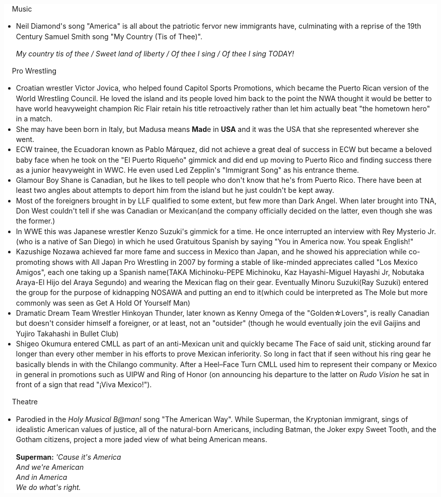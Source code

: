     Music 

-   Neil Diamond's song "America" is all about the patriotic fervor new immigrants have, culminating with a reprise of the 19th Century Samuel Smith song "My Country (Tis of Thee)".
    
    _My country tis of thee / Sweet land of liberty / Of thee I sing / Of thee I sing TODAY!_
    

    Pro Wrestling 

-   Croatian wrestler Victor Jovica, who helped found Capitol Sports Promotions, which became the Puerto Rican version of the World Wrestling Council. He loved the island and its people loved him back to the point the NWA thought it would be better to have world heavyweight champion Ric Flair retain his title retroactively rather than let him actually beat "the hometown hero" in a match.
-   She may have been born in Italy, but Madusa means **Mad**e in **USA** and it was the USA that she represented wherever she went.
-   ECW trainee, the Ecuadoran known as Pablo Márquez, did not achieve a great deal of success in ECW but became a beloved baby face when he took on the "El Puerto Riqueño" gimmick and did end up moving to Puerto Rico and finding success there as a junior heavyweight in WWC. He even used Led Zepplin's "Immigrant Song" as his entrance theme.
-   Glamour Boy Shane is Canadian, but he likes to tell people who don't know that he's from Puerto Rico. There have been at least two angles about attempts to deport him from the island but he just couldn't be kept away.
-   Most of the foreigners brought in by LLF qualified to some extent, but few more than Dark Angel. When later brought into TNA, Don West couldn't tell if she was Canadian or Mexican(and the company officially decided on the latter, even though she was the former.)
-   In WWE this was Japanese wrestler Kenzo Suzuki's gimmick for a time. He once interrupted an interview with Rey Mysterio Jr. (who is a native of San Diego) in which he used Gratuitous Spanish by saying "You in America now. You speak English!"
-   Kazushige Nozawa achieved far more fame and success in Mexico than Japan, and he showed his appreciation while co-promoting shows with All Japan Pro Wrestling in 2007 by forming a stable of like-minded appreciates called "Los Mexico Amigos", each one taking up a Spanish name(TAKA Michinoku\-PEPE Michinoku, Kaz Hayashi-Miguel Hayashi Jr, Nobutaka Araya-El Hijo del Araya Segundo) and wearing the Mexican flag on their gear. Eventually Minoru Suzuki(Ray Suzuki) entered the group for the purpose of kidnapping NOSAWA and putting an end to it(which could be interpreted as The Mole but more commonly was seen as Get A Hold Of Yourself Man)
-   Dramatic Dream Team Wrestler Hinkoyan Thunder, later known as Kenny Omega of the "Golden☆Lovers", is really Canadian but doesn't consider himself a foreigner, or at least, not an "outsider" (though he would eventually join the evil Gaijins and Yujiro Takahashi in Bullet Club)
-   Shigeo Okumura entered CMLL as part of an anti-Mexican unit and quickly became The Face of said unit, sticking around far longer than every other member in his efforts to prove Mexican inferiority. So long in fact that if seen without his ring gear he basically blends in with the Chilango community. After a Heel–Face Turn CMLL used him to represent their company or Mexico in general in promotions such as UIPW and Ring of Honor (on announcing his departure to the latter on _Rudo Vision_ he sat in front of a sign that read "¡Viva Mexico!").

    Theatre 

-   Parodied in the _Holy Musical B@man!_ song "The American Way". While Superman, the Kryptonian immigrant, sings of idealistic American values of justice, all of the natural-born Americans, including Batman, the Joker expy Sweet Tooth, and the Gotham citizens, project a more jaded view of what being American means.
    
    **Superman:** _'Cause it's America  
    And we're American  
    And in America  
    We do what's right._
    